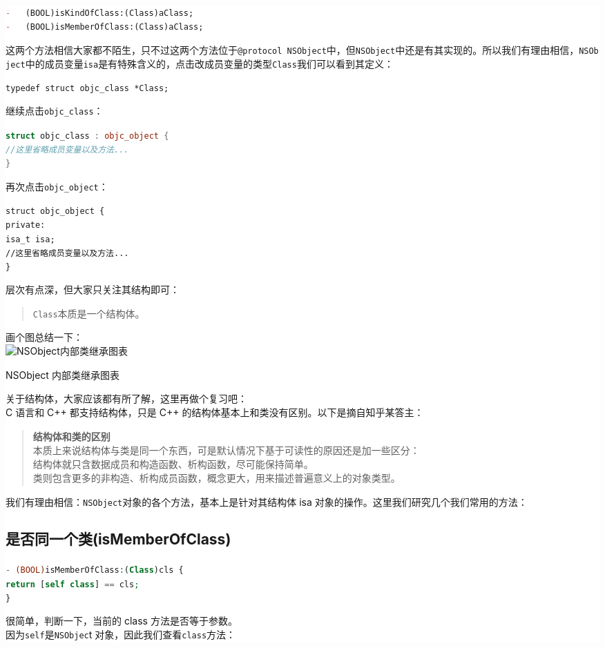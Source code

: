 ```markdown
-   (BOOL)isKindOfClass:(Class)aClass;
-   (BOOL)isMemberOfClass:(Class)aClass;
```

这两个方法相信大家都不陌生，只不过这两个方法位于`@protocol NSObject`中，但`NSObject`中还是有其实现的。所以我们有理由相信，`NSObject`中的成员变量`isa`是有特殊含义的，点击改成员变量的类型`Class`我们可以看到其定义：

```
typedef struct objc_class *Class;
```

继续点击`objc_class`：

```swift
struct objc_class : objc_object {
//这里省略成员变量以及方法...
}
```

再次点击`objc_object`：

```
struct objc_object {
private:
isa_t isa;
//这里省略成员变量以及方法...
}
```

层次有点深，但大家只关注其结构即可：

> `Class`本质是一个结构体。

画个图总结一下：  
![NSObject内部类继承图表](https://images.xiaozhuanlan.com/photo/2018/c83aa9f019577a9fef7b3e76f21c09d6.png)

NSObject 内部类继承图表

关于结构体，大家应该都有所了解，这里再做个复习吧：  
C 语言和 C++ 都支持结构体，只是 C++ 的结构体基本上和类没有区别。以下是摘自知乎某答主：

> **结构体和类的区别**  
> 本质上来说结构体与类是同一个东西，可是默认情况下基于可读性的原因还是加一些区分：  
> 结构体就只含数据成员和构造函数、析构函数，尽可能保持简单。  
> 类则包含更多的非构造、析构成员函数，概念更大，用来描述普遍意义上的对象类型。

我们有理由相信：`NSObject`对象的各个方法，基本上是针对其结构体 isa 对象的操作。这里我们研究几个我们常用的方法：

## 是否同一个类(isMemberOfClass)

```php
- (BOOL)isMemberOfClass:(Class)cls {
return [self class] == cls;
}
```

很简单，判断一下，当前的 class 方法是否等于参数。  
因为`self`是`NSObjec`t 对象，因此我们查看`class`方法：
